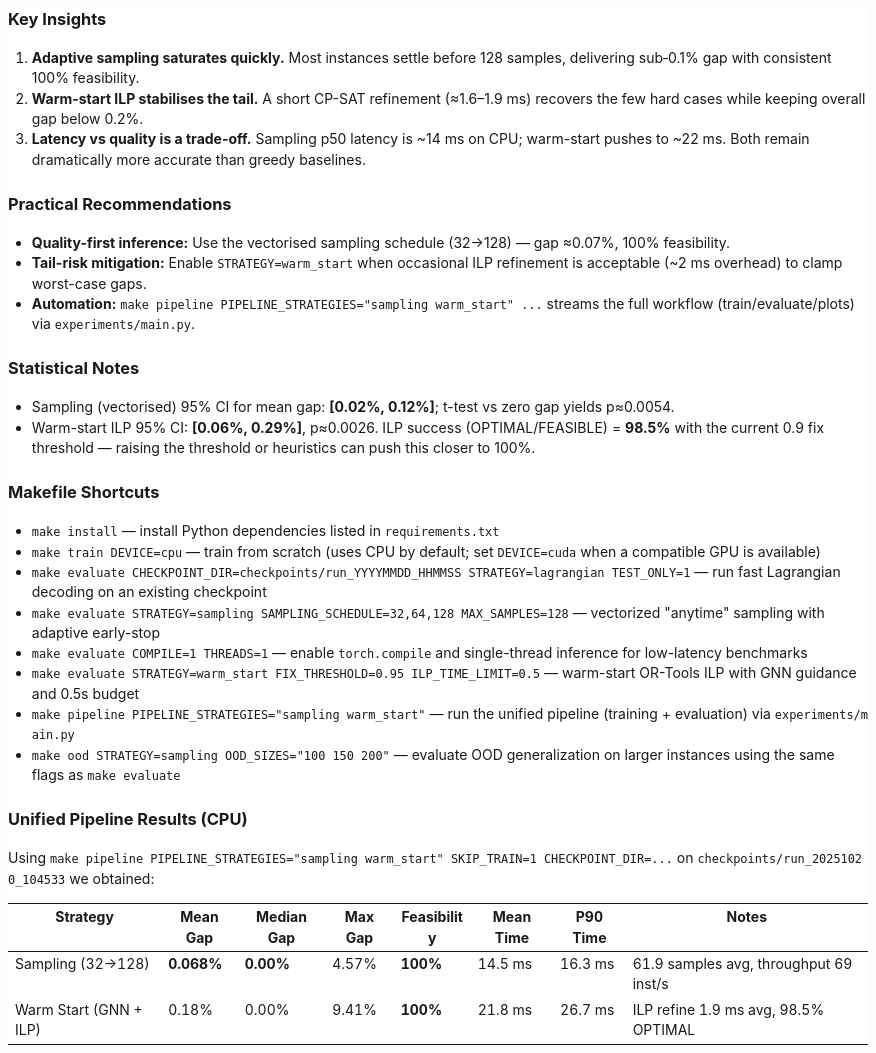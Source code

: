 ### Key Insights

1. **Adaptive sampling saturates quickly.** Most instances settle before 128 samples, delivering sub‑0.1% gap with consistent 100% feasibility.
2. **Warm-start ILP stabilises the tail.** A short CP-SAT refinement (≈1.6–1.9 ms) recovers the few hard cases while keeping overall gap below 0.2%.
3. **Latency vs quality is a trade-off.** Sampling p50 latency is ~14 ms on CPU; warm-start pushes to ~22 ms. Both remain dramatically more accurate than greedy baselines.

### Practical Recommendations

- **Quality-first inference:** Use the vectorised sampling schedule (32→128) — gap ≈0.07%, 100% feasibility.
- **Tail-risk mitigation:** Enable `STRATEGY=warm_start` when occasional ILP refinement is acceptable (~2 ms overhead) to clamp worst-case gaps.
- **Automation:** `make pipeline PIPELINE_STRATEGIES="sampling warm_start" ...` streams the full workflow (train/evaluate/plots) via `experiments/main.py`.

### Statistical Notes

- Sampling (vectorised) 95% CI for mean gap: **[0.02%, 0.12%]**; t-test vs zero gap yields p≈0.0054.
- Warm-start ILP 95% CI: **[0.06%, 0.29%]**, p≈0.0026. ILP success (OPTIMAL/FEASIBLE) = **98.5%** with the current 0.9 fix threshold — raising the threshold or heuristics can push this closer to 100%.

### Makefile Shortcuts

- `make install` — install Python dependencies listed in `requirements.txt`
- `make train DEVICE=cpu` — train from scratch (uses CPU by default; set `DEVICE=cuda` when a compatible GPU is available)
- `make evaluate CHECKPOINT_DIR=checkpoints/run_YYYYMMDD_HHMMSS STRATEGY=lagrangian TEST_ONLY=1` — run fast Lagrangian decoding on an existing checkpoint
- `make evaluate STRATEGY=sampling SAMPLING_SCHEDULE=32,64,128 MAX_SAMPLES=128` — vectorized "anytime" sampling with adaptive early-stop
- `make evaluate COMPILE=1 THREADS=1` — enable `torch.compile` and single-thread inference for low-latency benchmarks
- `make evaluate STRATEGY=warm_start FIX_THRESHOLD=0.95 ILP_TIME_LIMIT=0.5` — warm-start OR-Tools ILP with GNN guidance and 0.5s budget
- `make pipeline PIPELINE_STRATEGIES="sampling warm_start"` — run the unified pipeline (training + evaluation) via `experiments/main.py`
- `make ood STRATEGY=sampling OOD_SIZES="100 150 200"` — evaluate OOD generalization on larger instances using the same flags as `make evaluate`

### Unified Pipeline Results (CPU)

Using `make pipeline PIPELINE_STRATEGIES="sampling warm_start" SKIP_TRAIN=1 CHECKPOINT_DIR=...` on `checkpoints/run_20251020_104533` we obtained:

| Strategy        | Mean Gap | Median Gap | Max Gap | Feasibility | Mean Time | P90 Time | Notes |
|-----------------|----------|------------|---------|-------------|-----------|----------|-------|
| Sampling (32→128) | **0.068%** | **0.00%** | 4.57% | **100%** | 14.5 ms | 16.3 ms | 61.9 samples avg, throughput 69 inst/s |
| Warm Start (GNN + ILP) | 0.18% | 0.00% | 9.41% | **100%** | 21.8 ms | 26.7 ms | ILP refine 1.9 ms avg, 98.5% OPTIMAL |
